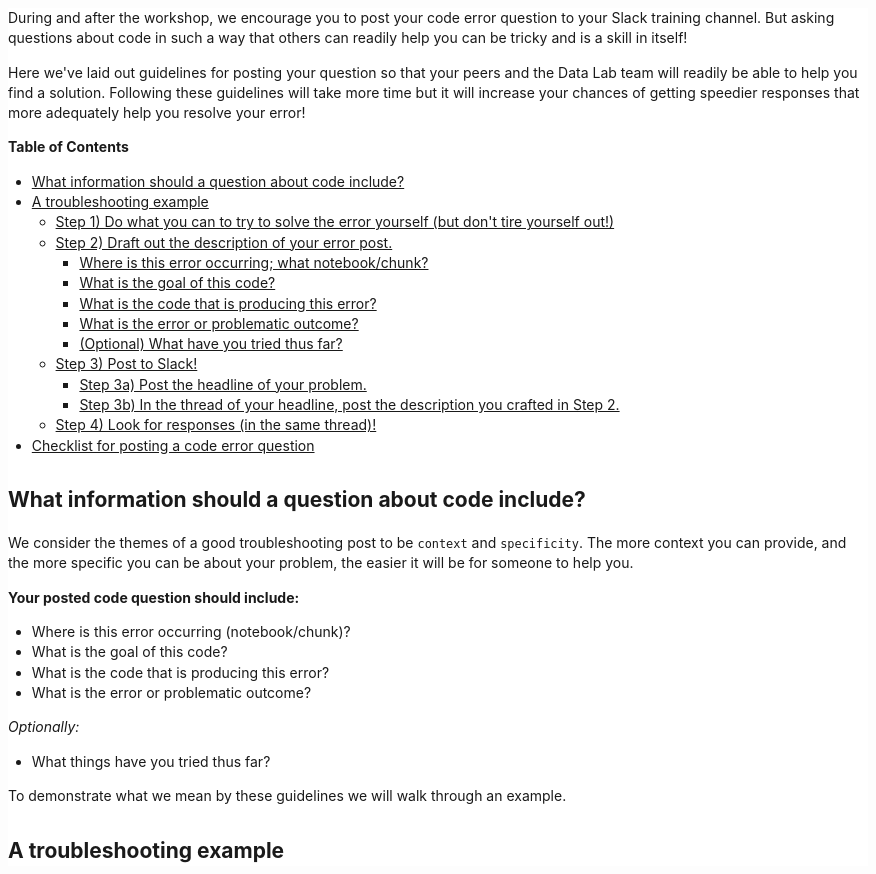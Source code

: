 During and after the workshop, we encourage you to post your code error question to your Slack training channel.
But asking questions about code in such a way that others can readily help you can be tricky and is a skill in itself!

Here we've laid out guidelines for posting your question so that your peers and the Data Lab team will readily be able to help you find a solution.
Following these guidelines will take more time but it will increase your chances of getting speedier responses that more adequately help you resolve your error!



**Table of Contents**

- [What information should a question about code include?](#what-information-should-a-question-about-code-include)
- [A troubleshooting example](#a-troubleshooting-example)
  - [Step 1) Do what you can to try to solve the error yourself (but don't tire yourself out!)](#step-1-do-what-you-can-to-try-to-solve-the-error-yourself-but-dont-tire-yourself-out)
  - [Step 2) Draft out the description of your error post.](#step-2-draft-out-the-description-of-your-error-post)
    - [Where is this error occurring; what notebook/chunk?](#where-is-this-error-occurring-what-notebookchunk)
    - [What is the goal of this code?](#what-is-the-goal-of-this-code)
    - [What is the code that is producing this error?](#what-is-the-code-that-is-producing-this-error)
    - [What is the error or problematic outcome?](#what-is-the-error-or-problematic-outcome)
    - [(Optional) What have you tried thus far?](#optional-what-have-you-tried-thus-far)
  - [Step 3) Post to Slack!](#step-3-post-to-slack)
    - [Step 3a) Post the headline of your problem.](#step-3a-post-the-headline-of-your-problem)
    - [Step 3b) In the thread of your headline, post the description you crafted in Step 2.](#step-3b-in-the-thread-of-your-headline-post-the-description-you-crafted-in-step-2)
  - [Step 4) Look for responses (in the same thread)!](#step-4-look-for-responses-in-the-same-thread)
- [Checklist for posting a code error question](#checklist-for-posting-a-code-error-question)



## What information should a question about code include?

We consider the themes of a good troubleshooting post to be `context` and `specificity`.
The more context you can provide, and the more specific you can be about your problem, the easier it will be for someone to help you.

**Your posted code question should include:**

- Where is this error occurring (notebook/chunk)?
- What is the goal of this code?
- What is the code that is producing this error?
- What is the error or problematic outcome?

*Optionally:*
- What things have you tried thus far?

To demonstrate what we mean by these guidelines we will walk through an example.

## A troubleshooting example
